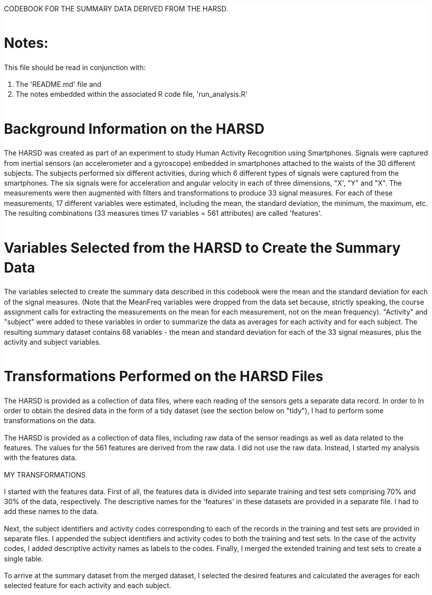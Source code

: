 CODEBOOK FOR THE SUMMARY DATA DERIVED FROM THE HARSD.

Notes: 
======
This file should be read in conjunction with:
1. The 'README.md' file and
2. The notes embedded within the associated R code file, 'run_analysis.R'


Background Information on the HARSD 
===========================================================
The HARSD was created as part of an experiment to study Human Activity Recognition using Smartphones. Signals were captured from inertial sensors (an accelerometer and a gyroscope) embedded in smartphones attached to the waists of the 30 different subjects.  The subjects performed six different activities, during which 6 different types of signals were captured from the smartphones. The six signals were for acceleration and angular velocity in each of three dimensions, "X', "Y" and "X".  The measurements were then augmented with filters and transformations to produce 33 signal measures.  For each of these measurements, 17 different variables were estimated, including the mean, the standard deviation, the minimum, the maximum, etc. The resulting combinations (33 measures times 17 variables = 561 attributes) are called 'features'.  


Variables Selected from the HARSD to Create the Summary Data 
===========================================================
The variables selected to create the summary data described in this codebook were the mean and the standard deviation for each of the signal measures. (Note that the MeanFreq variables were dropped from the data set because, strictly speaking, the course assignment calls for extracting the measurements on the mean for each measurement, not on the mean frequency). "Activity" and "subject" were added to these variables in order to summarize the data as averages for each activity and for each subject. The resulting summary dataset contains 68 variables - the mean and standard deviation for each of the 33 signal measures, plus the activity and subject variables. 


Transformations Performed on the HARSD Files
===========================================================
The HARSD is provided as a collection of data files, where each reading of the sensors gets a separate data record. In order to In order to obtain the desired data in the form of a tidy dataset (see the section below on "tidy"), I had to perform some transformations on the data. 

The HARSD is provided as a collection of data files, including raw data of the sensor readings as well as data related to the features.  The values for the 561 features are derived from the raw data. I did not use the raw data.  Instead, I started my analysis with the features data. 

MY TRANSFORMATIONS

I started with the features data.  First of all, the features data is divided into separate training and test sets comprising 70% and 30% of the data, respectively. The descriptive names for the 'features' in these datasets are provided in a separate file. I had to add these names to the data. 

Next, the subject identifiers and activity codes corresponding to each of the records in the training and test sets are provided in separate files. I appended the subject identifiers and activity codes to both the training and test sets. In the case of the activity codes, I added descriptive activity names as labels to the codes. Finally, I merged the extended training and test sets to create a single table. 

To arrive at the summary dataset from the merged dataset, I selected the desired features and calculated the averages for each selected feature for each activity and each subject.  
